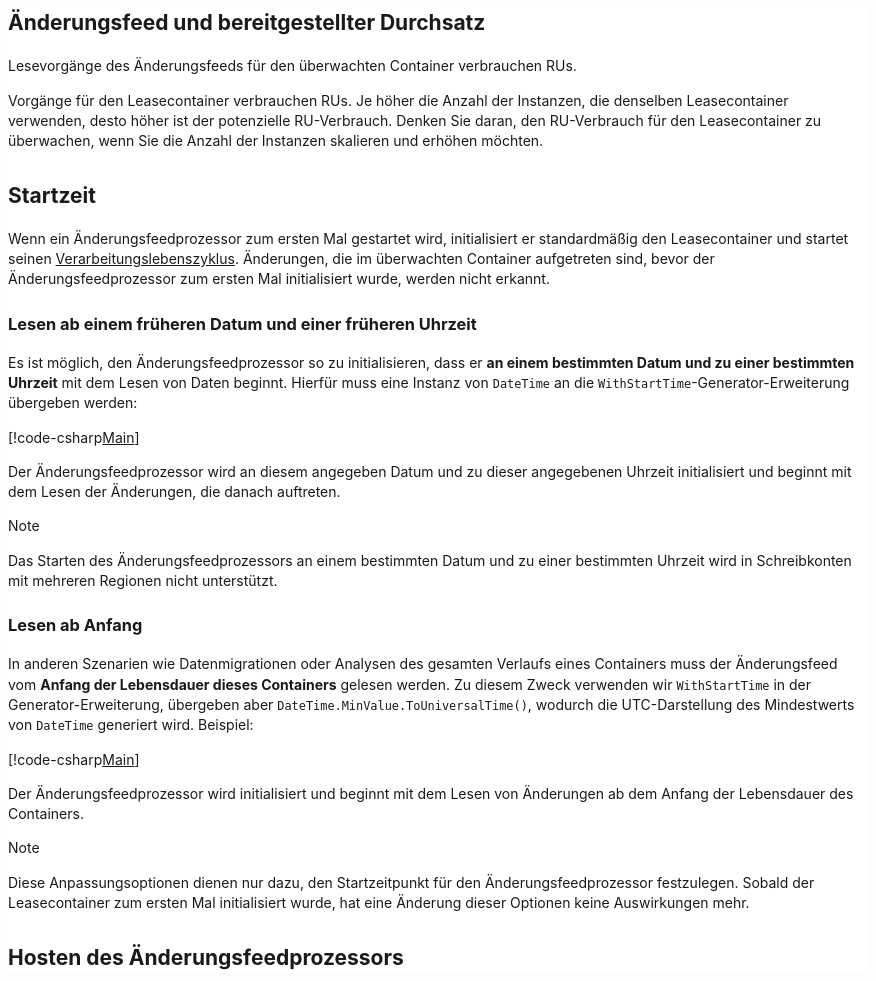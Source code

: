 ## <a name="change-feed-and-provisioned-throughput"></a>Änderungsfeed und bereitgestellter Durchsatz

Lesevorgänge des Änderungsfeeds für den überwachten Container verbrauchen RUs. 

Vorgänge für den Leasecontainer verbrauchen RUs. Je höher die Anzahl der Instanzen, die denselben Leasecontainer verwenden, desto höher ist der potenzielle RU-Verbrauch. Denken Sie daran, den RU-Verbrauch für den Leasecontainer zu überwachen, wenn Sie die Anzahl der Instanzen skalieren und erhöhen möchten.

## <a name="starting-time"></a>Startzeit

Wenn ein Änderungsfeedprozessor zum ersten Mal gestartet wird, initialisiert er standardmäßig den Leasecontainer und startet seinen [Verarbeitungslebenszyklus](#processing-life-cycle). Änderungen, die im überwachten Container aufgetreten sind, bevor der Änderungsfeedprozessor zum ersten Mal initialisiert wurde, werden nicht erkannt.

### <a name="reading-from-a-previous-date-and-time"></a>Lesen ab einem früheren Datum und einer früheren Uhrzeit

Es ist möglich, den Änderungsfeedprozessor so zu initialisieren, dass er **an einem bestimmten Datum und zu einer bestimmten Uhrzeit** mit dem Lesen von Daten beginnt. Hierfür muss eine Instanz von `DateTime` an die `WithStartTime`-Generator-Erweiterung übergeben werden:

[!code-csharp[Main](~/samples-cosmosdb-dotnet-v3/Microsoft.Azure.Cosmos.Samples/Usage/ChangeFeed/Program.cs?name=TimeInitialization)]

Der Änderungsfeedprozessor wird an diesem angegeben Datum und zu dieser angegebenen Uhrzeit initialisiert und beginnt mit dem Lesen der Änderungen, die danach auftreten.

> [!NOTE]
> Das Starten des Änderungsfeedprozessors an einem bestimmten Datum und zu einer bestimmten Uhrzeit wird in Schreibkonten mit mehreren Regionen nicht unterstützt.

### <a name="reading-from-the-beginning"></a>Lesen ab Anfang

In anderen Szenarien wie Datenmigrationen oder Analysen des gesamten Verlaufs eines Containers muss der Änderungsfeed vom **Anfang der Lebensdauer dieses Containers** gelesen werden. Zu diesem Zweck verwenden wir `WithStartTime` in der Generator-Erweiterung, übergeben aber `DateTime.MinValue.ToUniversalTime()`, wodurch die UTC-Darstellung des Mindestwerts von `DateTime` generiert wird. Beispiel:

[!code-csharp[Main](~/samples-cosmosdb-dotnet-v3/Microsoft.Azure.Cosmos.Samples/Usage/ChangeFeed/Program.cs?name=StartFromBeginningInitialization)]

Der Änderungsfeedprozessor wird initialisiert und beginnt mit dem Lesen von Änderungen ab dem Anfang der Lebensdauer des Containers.

> [!NOTE]
> Diese Anpassungsoptionen dienen nur dazu, den Startzeitpunkt für den Änderungsfeedprozessor festzulegen. Sobald der Leasecontainer zum ersten Mal initialisiert wurde, hat eine Änderung dieser Optionen keine Auswirkungen mehr.

## <a name="where-to-host-the-change-feed-processor"></a>Hosten des Änderungsfeedprozessors
